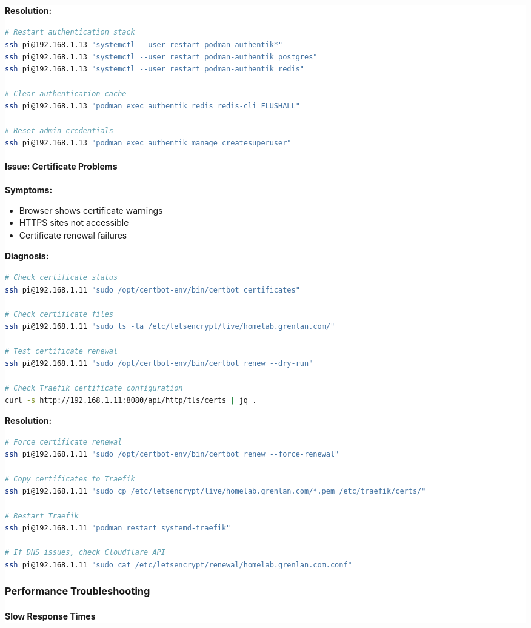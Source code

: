 **Resolution:**
```bash
# Restart authentication stack
ssh pi@192.168.1.13 "systemctl --user restart podman-authentik*"
ssh pi@192.168.1.13 "systemctl --user restart podman-authentik_postgres"
ssh pi@192.168.1.13 "systemctl --user restart podman-authentik_redis"

# Clear authentication cache
ssh pi@192.168.1.13 "podman exec authentik_redis redis-cli FLUSHALL"

# Reset admin credentials
ssh pi@192.168.1.13 "podman exec authentik manage createsuperuser"
```

#### Issue: Certificate Problems

**Symptoms:**
- Browser shows certificate warnings
- HTTPS sites not accessible
- Certificate renewal failures

**Diagnosis:**
```bash
# Check certificate status
ssh pi@192.168.1.11 "sudo /opt/certbot-env/bin/certbot certificates"

# Check certificate files
ssh pi@192.168.1.11 "sudo ls -la /etc/letsencrypt/live/homelab.grenlan.com/"

# Test certificate renewal
ssh pi@192.168.1.11 "sudo /opt/certbot-env/bin/certbot renew --dry-run"

# Check Traefik certificate configuration
curl -s http://192.168.1.11:8080/api/http/tls/certs | jq .
```

**Resolution:**
```bash
# Force certificate renewal
ssh pi@192.168.1.11 "sudo /opt/certbot-env/bin/certbot renew --force-renewal"

# Copy certificates to Traefik
ssh pi@192.168.1.11 "sudo cp /etc/letsencrypt/live/homelab.grenlan.com/*.pem /etc/traefik/certs/"

# Restart Traefik
ssh pi@192.168.1.11 "podman restart systemd-traefik"

# If DNS issues, check Cloudflare API
ssh pi@192.168.1.11 "sudo cat /etc/letsencrypt/renewal/homelab.grenlan.com.conf"
```

### Performance Troubleshooting

#### Slow Response Times
